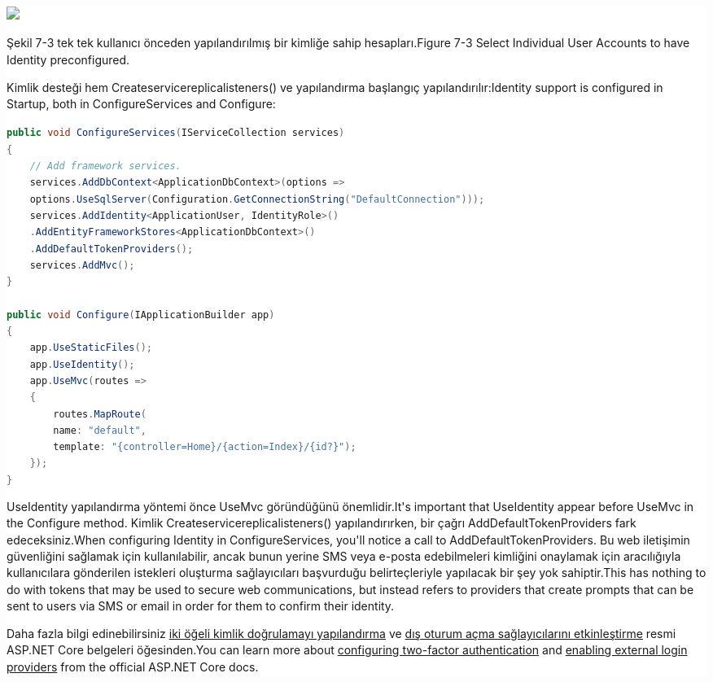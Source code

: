 ![](./media/image7-3.png)

<span data-ttu-id="22f9b-311">Şekil 7-3 tek tek kullanıcı önceden yapılandırılmış bir kimliğe sahip hesapları.</span><span class="sxs-lookup"><span data-stu-id="22f9b-311">Figure 7-3 Select Individual User Accounts to have Identity preconfigured.</span></span>

<span data-ttu-id="22f9b-312">Kimlik desteği hem Createservicereplicalisteners() ve yapılandırma başlangıç yapılandırılır:</span><span class="sxs-lookup"><span data-stu-id="22f9b-312">Identity support is configured in Startup, both in ConfigureServices and Configure:</span></span>

```csharp
public void ConfigureServices(IServiceCollection services)
{
    // Add framework services.
    services.AddDbContext<ApplicationDbContext>(options =>
    options.UseSqlServer(Configuration.GetConnectionString("DefaultConnection")));
    services.AddIdentity<ApplicationUser, IdentityRole>()
    .AddEntityFrameworkStores<ApplicationDbContext>()
    .AddDefaultTokenProviders();
    services.AddMvc();
}

public void Configure(IApplicationBuilder app)
{
    app.UseStaticFiles();
    app.UseIdentity();
    app.UseMvc(routes =>
    {
        routes.MapRoute(
        name: "default",
        template: "{controller=Home}/{action=Index}/{id?}");
    });
}
```

<span data-ttu-id="22f9b-313">UseIdentity yapılandırma yöntemi önce UseMvc göründüğünü önemlidir.</span><span class="sxs-lookup"><span data-stu-id="22f9b-313">It's important that UseIdentity appear before UseMvc in the Configure method.</span></span> <span data-ttu-id="22f9b-314">Kimlik Createservicereplicalisteners() yapılandırırken, bir çağrı AddDefaultTokenProviders fark edeceksiniz.</span><span class="sxs-lookup"><span data-stu-id="22f9b-314">When configuring Identity in ConfigureServices, you'll notice a call to AddDefaultTokenProviders.</span></span> <span data-ttu-id="22f9b-315">Bu web iletişimin güvenliğini sağlamak için kullanılabilir, ancak bunun yerine SMS veya e-posta edebilmeleri kimliğini onaylamak için aracılığıyla kullanıcılara gönderilen istekleri oluşturma sağlayıcıları başvurduğu belirteçleriyle yapılacak bir şey yok sahiptir.</span><span class="sxs-lookup"><span data-stu-id="22f9b-315">This has nothing to do with tokens that may be used to secure web communications, but instead refers to providers that create prompts that can be sent to users via SMS or email in order for them to confirm their identity.</span></span>

<span data-ttu-id="22f9b-316">Daha fazla bilgi edinebilirsiniz [iki öğeli kimlik doğrulamayı yapılandırma](/aspnet/core/security/authentication/2fa) ve [dış oturum açma sağlayıcılarını etkinleştirme](/aspnet/core/security/authentication/social/) resmi ASP.NET Core belgeleri öğesinden.</span><span class="sxs-lookup"><span data-stu-id="22f9b-316">You can learn more about [configuring two-factor authentication](/aspnet/core/security/authentication/2fa) and [enabling external login providers](/aspnet/core/security/authentication/social/) from the official ASP.NET Core docs.</span></span>
